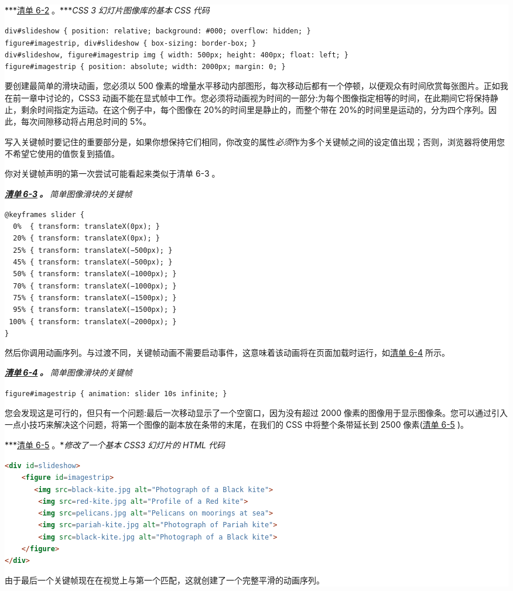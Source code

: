 ***[清单 6-2](#_list2) 。****CSS 3 幻灯片图像库的基本 CSS 代码*

```html
div#slideshow { position: relative; background: #000; overflow: hidden; }
figure#imagestrip, div#slideshow { box-sizing: border-box; }
div#slideshow, figure#imagestrip img { width: 500px; height: 400px; float: left; }
figure#imagestrip { position: absolute; width: 2000px; margin: 0; }
```

要创建最简单的滑块动画，您必须以 500 像素的增量水平移动内部图形，每次移动后都有一个停顿，以便观众有时间欣赏每张图片。正如我在前一章中讨论的，CSS3 动画不能在显式帧中工作。您必须将动画视为时间的一部分:为每个图像指定相等的时间，在此期间它将保持静止，剩余时间指定为运动。在这个例子中，每个图像在 20%的时间里是静止的，而整个带在 20%的时间里是运动的，分为四个序列。因此，每次间隙移动将占用总时间的 5%。

写入关键帧时要记住的重要部分是，如果你想保持它们相同，你改变的属性*必须*作为多个关键帧之间的设定值出现；否则，浏览器将使用您不希望它使用的值恢复到插值。

你对关键帧声明的第一次尝试可能看起来类似于清单 6-3 。

***[清单 6-3](#_list3) 。*** *简单图像滑块的关键帧*

```html
@keyframes slider {
  0%  { transform: translateX(0px); }
  20% { transform: translateX(0px); }
  25% { transform: translateX(−500px); }
  45% { transform: translateX(−500px); }
  50% { transform: translateX(−1000px); }
  70% { transform: translateX(−1000px); }
  75% { transform: translateX(−1500px); }
  95% { transform: translateX(−1500px); }
 100% { transform: translateX(−2000px); }
}
```

然后你调用动画序列。与过渡不同，关键帧动画不需要启动事件，这意味着该动画将在页面加载时运行，如[清单 6-4](#list4) 所示。

***[清单 6-4](#_list4) 。*** *简单图像滑块的关键帧*

```html
figure#imagestrip { animation: slider 10s infinite; }
```

您会发现这是可行的，但只有一个问题:最后一次移动显示了一个空窗口，因为没有超过 2000 像素的图像用于显示图像条。您可以通过引入一点小技巧来解决这个问题，将第一个图像的副本放在条带的末尾，在我们的 CSS 中将整个条带延长到 2500 像素([清单 6-5](#list5) )。

***[清单 6-5](#_list5) 。**修改了一个基本 CSS3 幻灯片的 HTML 代码*

```html
<div id=slideshow>
    <figure id=imagestrip>
       <img src=black-kite.jpg alt="Photograph of a Black kite">
        <img src=red-kite.jpg alt="Profile of a Red kite">
        <img src=pelicans.jpg alt="Pelicans on moorings at sea">
        <img src=pariah-kite.jpg alt="Photograph of Pariah kite">
        <img src=black-kite.jpg alt="Photograph of a Black kite">
    </figure>
</div>
```

由于最后一个关键帧现在在视觉上与第一个匹配，这就创建了一个完整平滑的动画序列。
